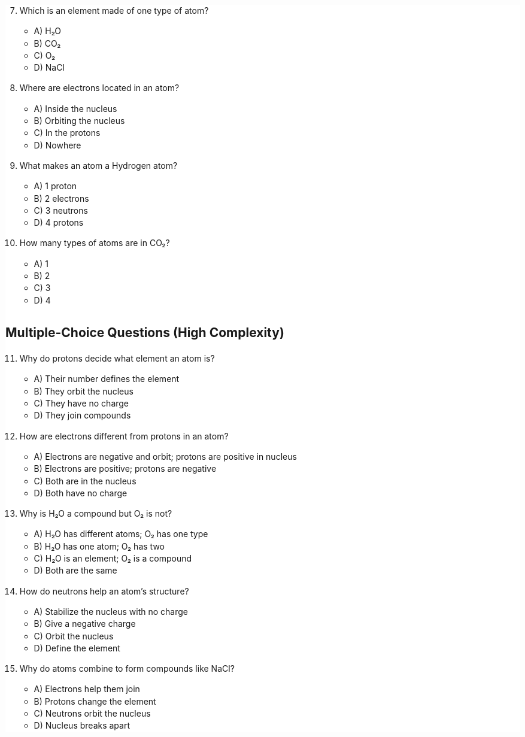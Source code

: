 7. Which is an element made of one type of atom?
   - A) H₂O
   - B) CO₂
   - C) O₂
   - D) NaCl

8. Where are electrons located in an atom?
   - A) Inside the nucleus
   - B) Orbiting the nucleus
   - C) In the protons
   - D) Nowhere

9. What makes an atom a Hydrogen atom?
   - A) 1 proton
   - B) 2 electrons
   - C) 3 neutrons
   - D) 4 protons

10. How many types of atoms are in CO₂?
    - A) 1
    - B) 2
    - C) 3
    - D) 4

## Multiple-Choice Questions (High Complexity)

11. Why do protons decide what element an atom is?
    - A) Their number defines the element
    - B) They orbit the nucleus
    - C) They have no charge
    - D) They join compounds

12. How are electrons different from protons in an atom?
    - A) Electrons are negative and orbit; protons are positive in nucleus
    - B) Electrons are positive; protons are negative
    - C) Both are in the nucleus
    - D) Both have no charge

13. Why is H₂O a compound but O₂ is not?
    - A) H₂O has different atoms; O₂ has one type
    - B) H₂O has one atom; O₂ has two
    - C) H₂O is an element; O₂ is a compound
    - D) Both are the same

14. How do neutrons help an atom’s structure?
    - A) Stabilize the nucleus with no charge
    - B) Give a negative charge
    - C) Orbit the nucleus
    - D) Define the element

15. Why do atoms combine to form compounds like NaCl?
    - A) Electrons help them join
    - B) Protons change the element
    - C) Neutrons orbit the nucleus
    - D) Nucleus breaks apart
